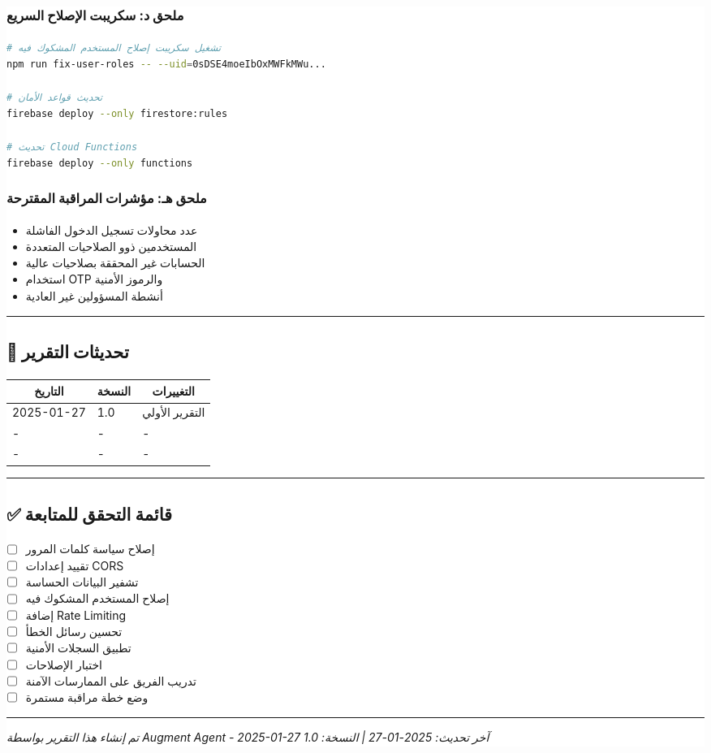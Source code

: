 ### ملحق د: سكريبت الإصلاح السريع
```bash
# تشغيل سكريبت إصلاح المستخدم المشكوك فيه
npm run fix-user-roles -- --uid=0sDSE4moeIbOxMWFkMWu...

# تحديث قواعد الأمان
firebase deploy --only firestore:rules

# تحديث Cloud Functions
firebase deploy --only functions
```

### ملحق هـ: مؤشرات المراقبة المقترحة
- عدد محاولات تسجيل الدخول الفاشلة
- المستخدمين ذوو الصلاحيات المتعددة
- الحسابات غير المحققة بصلاحيات عالية
- استخدام OTP والرموز الأمنية
- أنشطة المسؤولين غير العادية

---

## 🔄 تحديثات التقرير

| التاريخ | النسخة | التغييرات |
|---------|---------|-----------|
| 2025-01-27 | 1.0 | التقرير الأولي |
| - | - | - |
| - | - | - |

---

## ✅ قائمة التحقق للمتابعة

- [ ] إصلاح سياسة كلمات المرور
- [ ] تقييد إعدادات CORS
- [ ] تشفير البيانات الحساسة
- [ ] إصلاح المستخدم المشكوك فيه
- [ ] إضافة Rate Limiting
- [ ] تحسين رسائل الخطأ
- [ ] تطبيق السجلات الأمنية
- [ ] اختبار الإصلاحات
- [ ] تدريب الفريق على الممارسات الآمنة
- [ ] وضع خطة مراقبة مستمرة

---

*تم إنشاء هذا التقرير بواسطة Augment Agent - 2025-01-27*
*آخر تحديث: 2025-01-27 | النسخة: 1.0*
